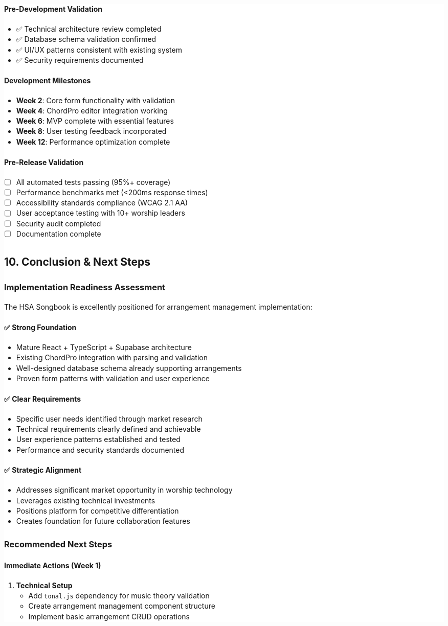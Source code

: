 #### Pre-Development Validation
- ✅ Technical architecture review completed
- ✅ Database schema validation confirmed
- ✅ UI/UX patterns consistent with existing system
- ✅ Security requirements documented

#### Development Milestones
- **Week 2**: Core form functionality with validation
- **Week 4**: ChordPro editor integration working
- **Week 6**: MVP complete with essential features
- **Week 8**: User testing feedback incorporated
- **Week 12**: Performance optimization complete

#### Pre-Release Validation
- [ ] All automated tests passing (95%+ coverage)
- [ ] Performance benchmarks met (<200ms response times)
- [ ] Accessibility standards compliance (WCAG 2.1 AA)
- [ ] User acceptance testing with 10+ worship leaders
- [ ] Security audit completed
- [ ] Documentation complete

## 10. Conclusion & Next Steps

### Implementation Readiness Assessment

The HSA Songbook is excellently positioned for arrangement management implementation:

#### ✅ **Strong Foundation**
- Mature React + TypeScript + Supabase architecture
- Existing ChordPro integration with parsing and validation
- Well-designed database schema already supporting arrangements
- Proven form patterns with validation and user experience

#### ✅ **Clear Requirements**
- Specific user needs identified through market research
- Technical requirements clearly defined and achievable
- User experience patterns established and tested
- Performance and security standards documented

#### ✅ **Strategic Alignment**
- Addresses significant market opportunity in worship technology
- Leverages existing technical investments
- Positions platform for competitive differentiation
- Creates foundation for future collaboration features

### Recommended Next Steps

#### Immediate Actions (Week 1)
1. **Technical Setup**
   - Add `tonal.js` dependency for music theory validation
   - Create arrangement management component structure
   - Implement basic arrangement CRUD operations
